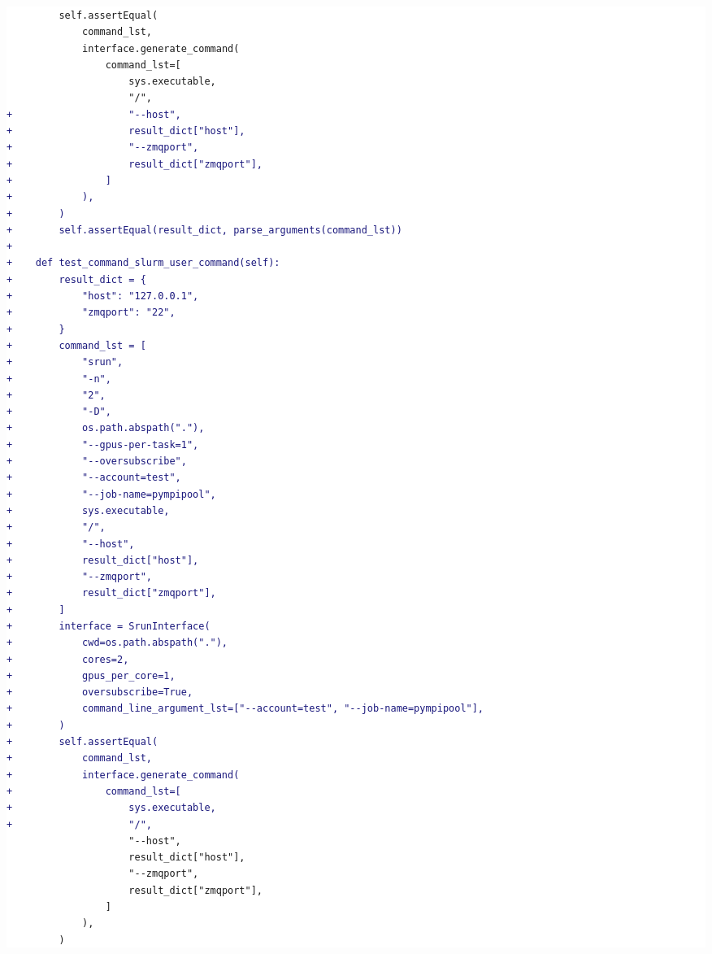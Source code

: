 ```diff
         self.assertEqual(
             command_lst,
             interface.generate_command(
                 command_lst=[
                     sys.executable,
                     "/",
+                    "--host",
+                    result_dict["host"],
+                    "--zmqport",
+                    result_dict["zmqport"],
+                ]
+            ),
+        )
+        self.assertEqual(result_dict, parse_arguments(command_lst))
+
+    def test_command_slurm_user_command(self):
+        result_dict = {
+            "host": "127.0.0.1",
+            "zmqport": "22",
+        }
+        command_lst = [
+            "srun",
+            "-n",
+            "2",
+            "-D",
+            os.path.abspath("."),
+            "--gpus-per-task=1",
+            "--oversubscribe",
+            "--account=test",
+            "--job-name=pympipool",
+            sys.executable,
+            "/",
+            "--host",
+            result_dict["host"],
+            "--zmqport",
+            result_dict["zmqport"],
+        ]
+        interface = SrunInterface(
+            cwd=os.path.abspath("."),
+            cores=2,
+            gpus_per_core=1,
+            oversubscribe=True,
+            command_line_argument_lst=["--account=test", "--job-name=pympipool"],
+        )
+        self.assertEqual(
+            command_lst,
+            interface.generate_command(
+                command_lst=[
+                    sys.executable,
+                    "/",
                     "--host",
                     result_dict["host"],
                     "--zmqport",
                     result_dict["zmqport"],
                 ]
             ),
         )
```
